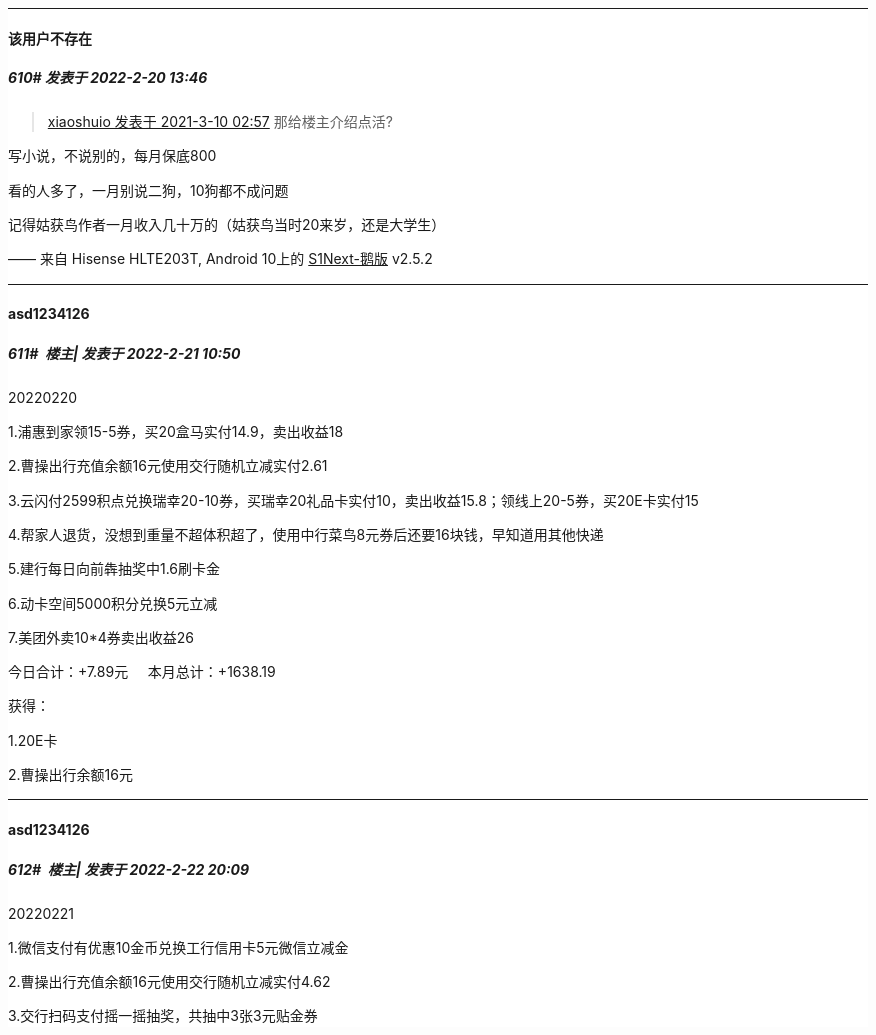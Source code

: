 *****

####  该用户不存在  
##### 610#       发表于 2022-2-20 13:46

<blockquote><a href="httphttps://bbs.saraba1st.com/2b/forum.php?mod=redirect&amp;goto=findpost&amp;pid=50571572&amp;ptid=1990527" target="_blank">xiaoshuio 发表于 2021-3-10 02:57</a>
那给楼主介绍点活?</blockquote>
写小说，不说别的，每月保底800

看的人多了，一月别说二狗，10狗都不成问题

记得姑获鸟作者一月收入几十万的（姑获鸟当时20来岁，还是大学生）

—— 来自 Hisense HLTE203T, Android 10上的 [S1Next-鹅版](https://github.com/ykrank/S1-Next/releases) v2.5.2



*****

####  asd1234126  
##### 611#         楼主| 发表于 2022-2-21 10:50

20220220

1.浦惠到家领15-5券，买20盒马实付14.9，卖出收益18

2.曹操出行充值余额16元使用交行随机立减实付2.61

3.云闪付2599积点兑换瑞幸20-10券，买瑞幸20礼品卡实付10，卖出收益15.8；领线上20-5券，买20E卡实付15

4.帮家人退货，没想到重量不超体积超了，使用中行菜鸟8元券后还要16块钱，早知道用其他快递

5.建行每日向前犇抽奖中1.6刷卡金

6.动卡空间5000积分兑换5元立减

7.美团外卖10*4券卖出收益26

今日合计：+7.89元     本月总计：+1638.19

获得：

1.20E卡

2.曹操出行余额16元



*****

####  asd1234126  
##### 612#         楼主| 发表于 2022-2-22 20:09

20220221

1.微信支付有优惠10金币兑换工行信用卡5元微信立减金

2.曹操出行充值余额16元使用交行随机立减实付4.62

3.交行扫码支付摇一摇抽奖，共抽中3张3元贴金券
